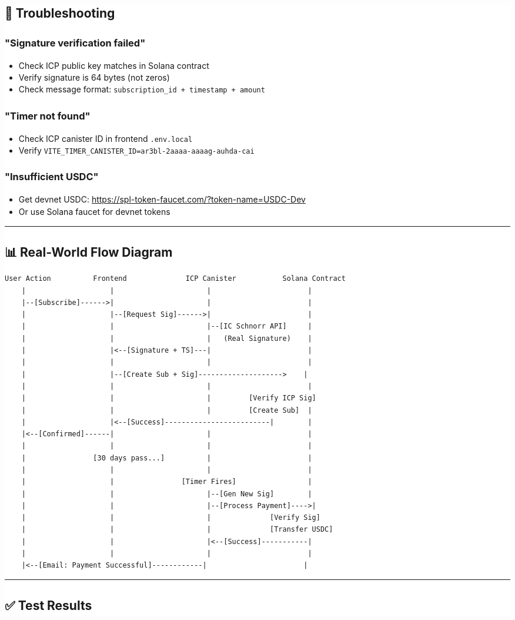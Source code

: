
## 🚨 Troubleshooting

### "Signature verification failed"
- Check ICP public key matches in Solana contract
- Verify signature is 64 bytes (not zeros)
- Check message format: `subscription_id + timestamp + amount`

### "Timer not found"
- Check ICP canister ID in frontend `.env.local`
- Verify `VITE_TIMER_CANISTER_ID=ar3bl-2aaaa-aaaag-auhda-cai`

### "Insufficient USDC"
- Get devnet USDC: https://spl-token-faucet.com/?token-name=USDC-Dev
- Or use Solana faucet for devnet tokens

---

## 📊 Real-World Flow Diagram

```
User Action          Frontend              ICP Canister           Solana Contract
    |                    |                      |                       |
    |--[Subscribe]------>|                      |                       |
    |                    |--[Request Sig]------>|                       |
    |                    |                      |--[IC Schnorr API]     |
    |                    |                      |   (Real Signature)    |
    |                    |<--[Signature + TS]---|                       |
    |                    |                      |                       |
    |                    |--[Create Sub + Sig]-------------------->    |
    |                    |                      |                       |
    |                    |                      |         [Verify ICP Sig]
    |                    |                      |         [Create Sub]  |
    |                    |<--[Success]-------------------------|        |
    |<--[Confirmed]------|                      |                       |
    |                    |                      |                       |
    |                [30 days pass...]          |                       |
    |                    |                      |                       |
    |                    |                [Timer Fires]                 |
    |                    |                      |--[Gen New Sig]        |
    |                    |                      |--[Process Payment]---->|
    |                    |                      |              [Verify Sig]
    |                    |                      |              [Transfer USDC]
    |                    |                      |<--[Success]-----------|
    |                    |                      |                       |
    |<--[Email: Payment Successful]------------|                       |
```

---

## ✅ Test Results
